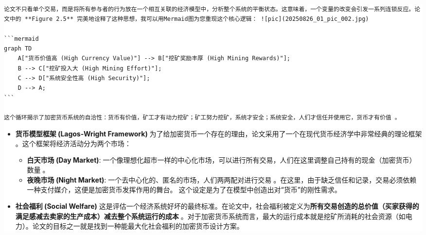     论文不只看单个交易，而是将所有参与者的行为放在一个相互关联的经济模型中，分析整个系统的平衡状态。这意味着，一个变量的改变会引发一系列连锁反应。论文中的 **Figure 2.5** 完美地诠释了这种思想，我可以用Mermaid图为您重现这个核心逻辑： ![pic](20250826_01_pic_002.jpg)  

    ```mermaid
    graph TD
        A["货币价值高 (High Currency Value)"] --> B["挖矿奖励丰厚 (High Mining Rewards)"];
        B --> C["挖矿投入大 (High Mining Effort)"];
        C --> D["系统安全性高 (High Security)"];
        D --> A;
    ```

    这个循环揭示了加密货币系统的自洽性：货币有价值，矿工才有动力挖矿；矿工努力挖矿，系统才安全；系统安全，人们才信任并使用它，货币才有价值 。

  * **货币模型框架 (Lagos-Wright Framework)**
    为了给加密货币一个存在的理由，论文采用了一个在现代货币经济学中非常经典的理论框架 。这个框架将经济活动分为两个市场：

      * **白天市场 (Day Market)**: 一个像理想化超市一样的中心化市场，可以进行所有交易，人们在这里调整自己持有的现金（加密货币）数量 。
      * **夜晚市场 (Night Market)**: 一个去中心化的、匿名的市场，人们两两配对进行交易 。在这里，由于缺乏信任和记录，交易必须依赖一种支付媒介，这便是加密货币发挥作用的舞台。
        这个设定是为了在模型中创造出对“货币”的刚性需求。

  * **社会福利 (Social Welfare)**
    这是评估一个经济系统好坏的最终标准。在论文中，社会福利被定义为**所有交易创造的总价值（买家获得的满足感减去卖家的生产成本）减去整个系统运行的成本** 。对于加密货币系统而言，最大的运行成本就是挖矿所消耗的社会资源（如电力）。论文的目标之一就是找到一种能最大化社会福利的加密货币设计方案。
